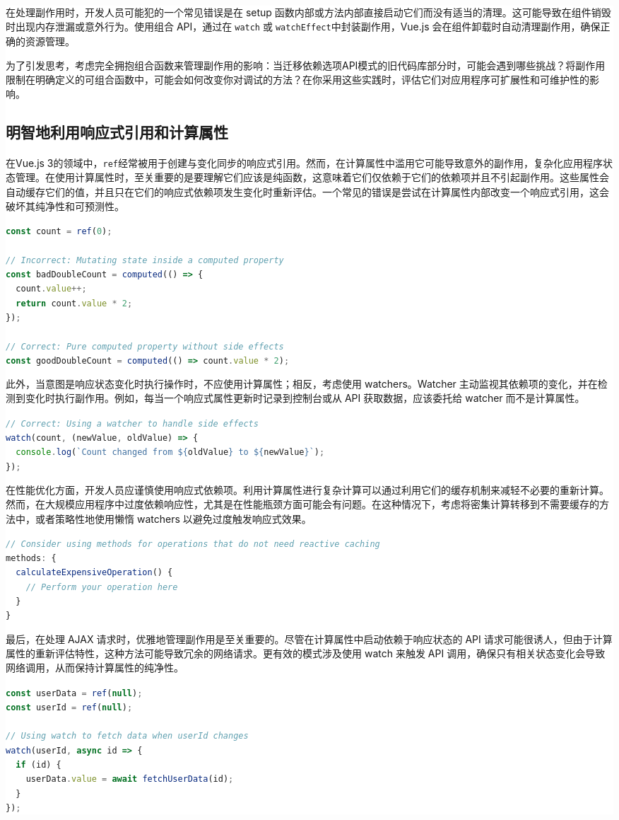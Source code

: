 在处理副作用时，开发人员可能犯的一个常见错误是在 setup 函数内部或方法内部直接启动它们而没有适当的清理。这可能导致在组件销毁时出现内存泄漏或意外行为。使用组合 API，通过在 `watch`​ 或 `watchEffect`​ 中封装副作用，Vue.js 会在组件卸载时自动清理副作用，确保正确的资源管理。

为了引发思考，考虑完全拥抱组合函数来管理副作用的影响：当迁移依赖选项API模式的旧代码库部分时，可能会遇到哪些挑战？将副作用限制在明确定义的可组合函数中，可能会如何改变你对调试的方法？在你采用这些实践时，评估它们对应用程序可扩展性和可维护性的影响。

## 明智地利用响应式引用和计算属性

在Vue.js 3的领域中，`ref`​ 经常被用于创建与变化同步的响应式引用。然而，在计算属性中滥用它可能导致意外的副作用，复杂化应用程序状态管理。在使用计算属性时，至关重要的是要理解它们应该是纯函数，这意味着它们仅依赖于它们的依赖项并且不引起副作用。这些属性会自动缓存它们的值，并且只在它们的响应式依赖项发生变化时重新评估。一个常见的错误是尝试在计算属性内部改变一个响应式引用，这会破坏其纯净性和可预测性。

```ts
const count = ref(0);

// Incorrect: Mutating state inside a computed property
const badDoubleCount = computed(() => {
  count.value++;
  return count.value * 2;
});

// Correct: Pure computed property without side effects
const goodDoubleCount = computed(() => count.value * 2);
```

此外，当意图是响应状态变化时执行操作时，不应使用计算属性；相反，考虑使用 watchers。Watcher 主动监视其依赖项的变化，并在检测到变化时执行副作用。例如，每当一个响应式属性更新时记录到控制台或从 API 获取数据，应该委托给 watcher 而不是计算属性。

```ts
// Correct: Using a watcher to handle side effects
watch(count, (newValue, oldValue) => {
  console.log(`Count changed from ${oldValue} to ${newValue}`);
});
```

在性能优化方面，开发人员应谨慎使用响应式依赖项。利用计算属性进行复杂计算可以通过利用它们的缓存机制来减轻不必要的重新计算。然而，在大规模应用程序中过度依赖响应性，尤其是在性能瓶颈方面可能会有问题。在这种情况下，考虑将密集计算转移到不需要缓存的方法中，或者策略性地使用懒惰 watchers 以避免过度触发响应式效果。

```ts
// Consider using methods for operations that do not need reactive caching
methods: {
  calculateExpensiveOperation() {
    // Perform your operation here
  }
}
```

最后，在处理 AJAX 请求时，优雅地管理副作用是至关重要的。尽管在计算属性中启动依赖于响应状态的 API 请求可能很诱人，但由于计算属性的重新评估特性，这种方法可能导致冗余的网络请求。更有效的模式涉及使用 watch 来触发 API 调用，确保只有相关状态变化会导致网络调用，从而保持计算属性的纯净性。

```ts
const userData = ref(null);
const userId = ref(null);

// Using watch to fetch data when userId changes
watch(userId, async id => {
  if (id) {
    userData.value = await fetchUserData(id);
  }
});
```
